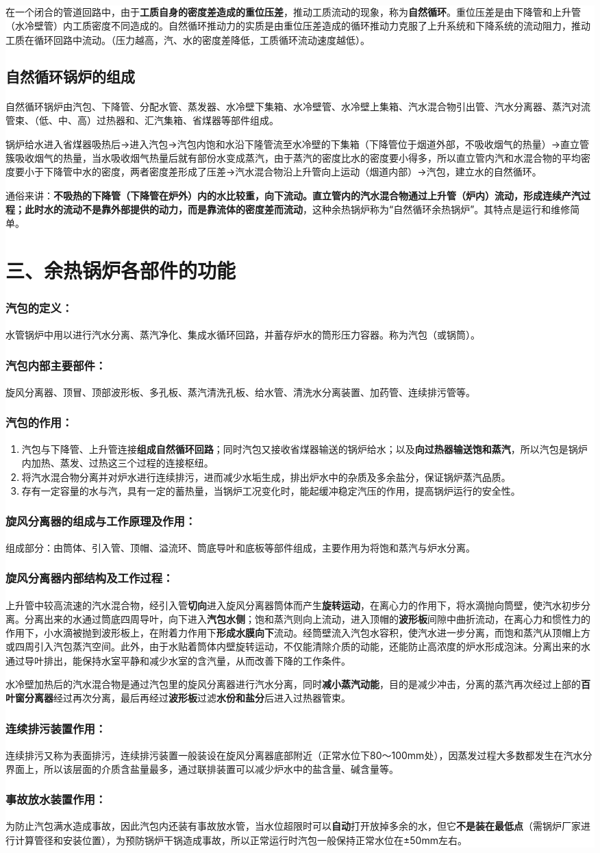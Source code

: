 在一个闭合的管道回路中，由于**工质自身的密度差造成的重位压差**，推动工质流动的现象，称为**自然循环**。重位压差是由下降管和上升管（水冷壁管）内工质密度不同造成的。自然循环推动力的实质是由重位压差造成的循环推动力克服了上升系统和下降系统的流动阻力，推动工质在循环回路中流动。（压力越高，汽、水的密度差降低，工质循环流动速度越低）。

## 自然循环锅炉的组成

自然循环锅炉由汽包、下降管、分配水管、蒸发器、水冷壁下集箱、水冷壁管、水冷壁上集箱、汽水混合物引出管、汽水分离器、蒸汽对流管束、（低、中、高）过热器和、汇汽集箱、省煤器等部件组成。

锅炉给水进入省煤器吸热后→进入汽包→汽包内饱和水沿下隆管流至水冷壁的下集箱（下降管位于烟道外部，不吸收烟气的热量）→直立管簇吸收烟气的热量，当水吸收烟气热量后就有部份水变成蒸汽，由于蒸汽的密度比水的密度要小得多，所以直立管内汽和水混合物的平均密度要小于下降管中水的密度，两者密度差形成了压差→汽水混合物沿上升管向上运动（烟道内部）→汽包，建立水的自然循环。

通俗来讲：**不吸热的下降管（下降管在炉外）内的水比较重，向下流动。直立管内的汽水混合物通过上升管（炉内）流动，形成连续产汽过程；此时水的流动不是靠外部提供的动力，而是靠流体的密度差而流动**，这种余热锅炉称为“自然循环余热锅炉”。其特点是运行和维修简单。

# 三、余热锅炉各部件的功能

### 汽包的定义：

水管锅炉中用以进行汽水分离、蒸汽净化、集成水循环回路，并蓄存炉水的筒形压力容器。称为汽包（或锅筒）。

### 汽包内部主要部件：

旋风分离器、顶冒、顶部波形板、多孔板、蒸汽清洗孔板、给水管、清洗水分离装置、加药管、连续排污管等。

### 汽包的作用：

1. 汽包与下降管、上升管连接**组成自然循环回路**；同时汽包又接收省煤器输送的锅炉给水；以及**向过热器输送饱和蒸汽**，所以汽包是锅炉内加热、蒸发、过热这三个过程的连接枢纽。
2. 将汽水混合物分离并对炉水进行连续排污，进而减少水垢生成，排出炉水中的杂质及多余盐分，保证锅炉蒸汽品质。
3. 存有一定容量的水与汽，具有一定的蓄热量，当锅炉工况变化时，能起缓冲稳定汽压的作用，提高锅炉运行的安全性。

### 旋风分离器的组成与工作原理及作用：

组成部分：由筒体、引入管、顶帽、溢流环、筒底导叶和底板等部件组成，主要作用为将饱和蒸汽与炉水分离。

### 旋风分离器内部结构及工作过程：

上升管中较高流速的汽水混合物，经引入管**切向**进入旋风分离器筒体而产生**旋转运动**，在离心力的作用下，将水滴抛向筒壁，使汽水初步分离。分离出来的水通过筒底四周导叶，向下进入**汽包水侧**；饱和蒸汽则向上流动，进入顶帽的**波形板**间隙中曲折流动，在离心力和惯性力的作用下，小水滴被抛到波形板上，在附着力作用下**形成水膜向下**流动。经筒壁流入汽包水容积，使汽水进一步分离，而饱和蒸汽从顶帽上方或四周引入汽包蒸汽空间。此外，由于水贴着筒体内壁旋转运动，不仅能清除介质的动能，还能防止高浓度的炉水形成泡沫。分离出来的水通过导叶排出，能保持水室平静和减少水室的含汽量，从而改善下降的工作条件。

水冷壁加热后的汽水混合物是通过汽包里的旋风分离器进行汽水分离，同时**减小蒸汽动能**，目的是减少冲击，分离的蒸汽再次经过上部的**百叶窗分离器**经过再次分离，最后再经过**波形板**过滤**水份和盐分**后进入过热器管束。

### 连续排污装置作用：

连续排污又称为表面排污，连续排污装置一般装设在旋风分离器底部附近（正常水位下80～100mm处），因蒸发过程大多数都发生在汽水分界面上，所以该层面的介质含盐量最多，通过联排装置可以减少炉水中的盐含量、碱含量等。

### 事故放水装置作用：

为防止汽包满水造成事故，因此汽包内还装有事故放水管，当水位超限时可以**自动**打开放掉多余的水，但它**不是装在最低点**（需锅炉厂家进行计算管径和安装位置），为预防锅炉干锅造成事故，所以正常运行时汽包一般保持正常水位在±50mm左右。
